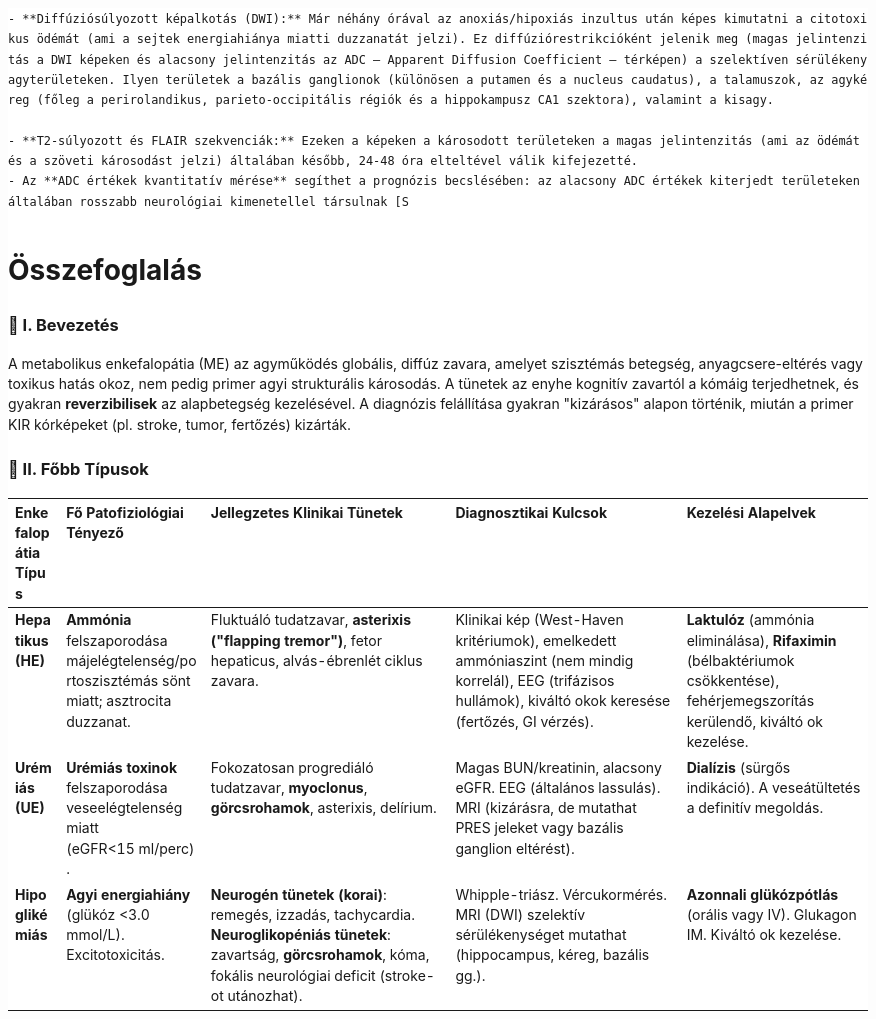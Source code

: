     - **Diffúziósúlyozott képalkotás (DWI):** Már néhány órával az anoxiás/hipoxiás inzultus után képes kimutatni a citotoxikus ödémát (ami a sejtek energiahiánya miatti duzzanatát jelzi). Ez diffúziórestrikcióként jelenik meg (magas jelintenzitás a DWI képeken és alacsony jelintenzitás az ADC – Apparent Diffusion Coefficient – térképen) a szelektíven sérülékeny agyterületeken. Ilyen területek a bazális ganglionok (különösen a putamen és a nucleus caudatus), a talamuszok, az agykéreg (főleg a perirolandikus, parieto-occipitális régiók és a hippokampusz CA1 szektora), valamint a kisagy.  
        
    - **T2-súlyozott és FLAIR szekvenciák:** Ezeken a képeken a károsodott területeken a magas jelintenzitás (ami az ödémát és a szöveti károsodást jelzi) általában később, 24-48 óra elteltével válik kifejezetté.
    - Az **ADC értékek kvantitatív mérése** segíthet a prognózis becslésében: az alacsony ADC értékek kiterjedt területeken általában rosszabb neurológiai kimenetellel társulnak [S

# Összefoglalás
### 📖 I. Bevezetés

A metabolikus enkefalopátia (ME) az agyműködés globális, diffúz zavara, amelyet szisztémás betegség, anyagcsere-eltérés vagy toxikus hatás okoz, nem pedig primer agyi strukturális károsodás. A tünetek az enyhe kognitív zavartól a kómáig terjedhetnek, és gyakran **reverzibilisek** az alapbetegség kezelésével. A diagnózis felállítása gyakran "kizárásos" alapon történik, miután a primer KIR kórképeket (pl. stroke, tumor, fertőzés) kizárták.

### 🔬 II. Főbb Típusok

|Enkefalopátia Típus|Fő Patofiziológiai Tényező|Jellegzetes Klinikai Tünetek|Diagnosztikai Kulcsok|Kezelési Alapelvek|
|:--|:--|:--|:--|:--|
|**Hepatikus (HE)**|**Ammónia** felszaporodása májelégtelenség/portoszisztémás sönt miatt; asztrocita duzzanat.|Fluktuáló tudatzavar, **asterixis ("flapping tremor")**, fetor hepaticus, alvás-ébrenlét ciklus zavara.|Klinikai kép (West-Haven kritériumok), emelkedett ammóniaszint (nem mindig korrelál), EEG (trifázisos hullámok), kiváltó okok keresése (fertőzés, GI vérzés).|**Laktulóz** (ammónia eliminálása), **Rifaximin** (bélbaktériumok csökkentése), fehérjemegszorítás kerülendő, kiváltó ok kezelése.|
|**Urémiás (UE)**|**Urémiás toxinok** felszaporodása veseelégtelenség miatt (eGFR<15 ml/perc).|Fokozatosan progrediáló tudatzavar, **myoclonus**, **görcsrohamok**, asterixis, delírium.|Magas BUN/kreatinin, alacsony eGFR. EEG (általános lassulás). MRI (kizárásra, de mutathat PRES jeleket vagy bazális ganglion eltérést).|**Dialízis** (sürgős indikáció). A veseátültetés a definitív megoldás.|
|**Hipoglikémiás**|**Agyi energiahiány** (glükóz <3.0 mmol/L). Excitotoxicitás.|**Neurogén tünetek (korai)**: remegés, izzadás, tachycardia. **Neuroglikopéniás tünetek**: zavartság, **görcsrohamok**, kóma, fokális neurológiai deficit (stroke-ot utánozhat).|Whipple-triász. Vércukormérés. MRI (DWI) szelektív sérülékenységet mutathat (hippocampus, kéreg, bazális gg.).|**Azonnali glükózpótlás** (orális vagy IV). Glukagon IM. Kiváltó ok kezelése.|
